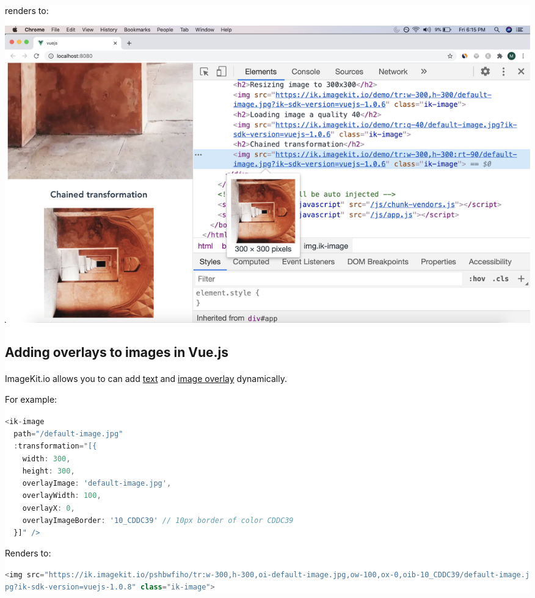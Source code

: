 renders to:

![](../../.gitbook/assets/screenshot-2020-09-25-at-6.15.57-pm.png)

## Adding overlays to images in Vue.js

ImageKit.io allows you to can add [text](../../features/image-transformations/overlay.md#text-overlay) and [image overlay](../../features/image-transformations/overlay.md) dynamically.

For example:

```javascript
<ik-image 
  path="/default-image.jpg" 
  :transformation="[{
    width: 300, 
    height: 300, 
    overlayImage: 'default-image.jpg', 
    overlayWidth: 100,
    overlayX: 0,
    overlayImageBorder: '10_CDDC39' // 10px border of color CDDC39
  }]" />
```

Renders to:

```javascript
<img src="https://ik.imagekit.io/pshbwfiho/tr:w-300,h-300,oi-default-image.jpg,ow-100,ox-0,oib-10_CDDC39/default-image.jpg?ik-sdk-version=vuejs-1.0.8" class="ik-image">
```

